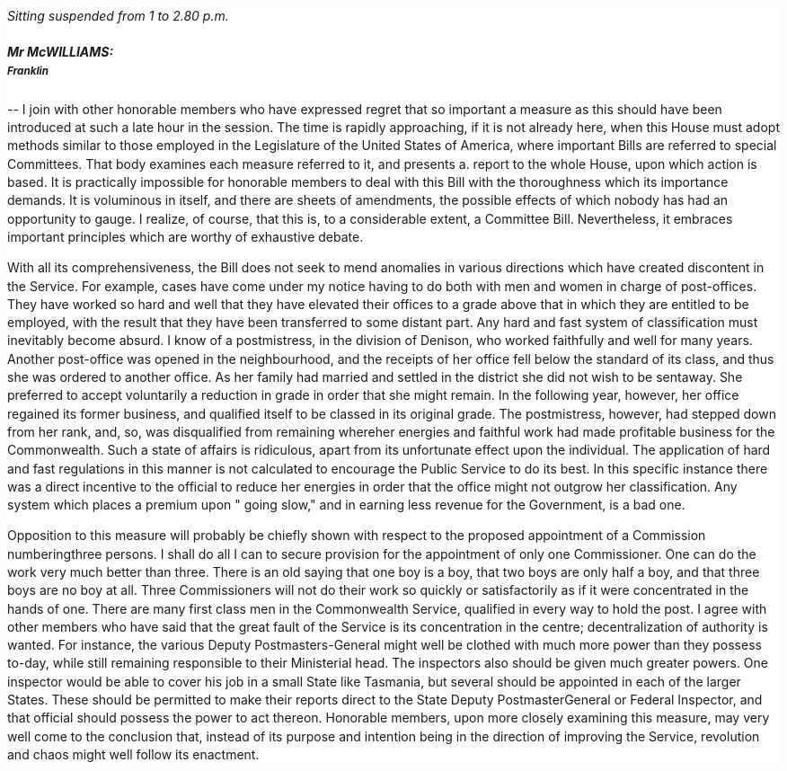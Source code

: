  *Sitting suspended from 1 to 2.80 p.m.* 


##### Mr McWILLIAMS:<br><small class="text-muted">Franklin</small>

-- I join with other honorable members who have expressed regret that so important a measure as this should have been introduced at such a late hour in the session. The time is rapidly approaching, if it is not already here, when this House must adopt methods similar to those employed in the Legislature of the United States of America, where important Bills are referred to special Committees. That body examines each measure referred to it, and presents a. report to the whole House, upon which action is based. It is practically impossible for honorable members to deal with this Bill with the thoroughness which its importance demands. It is voluminous in itself, and there are sheets of amendments, the possible effects of which nobody has had an opportunity to gauge. I realize, of course, that this is, to a considerable extent, a Committee Bill. Nevertheless, it embraces important principles which are worthy of exhaustive debate. 

With all its comprehensiveness, the Bill does not seek to mend anomalies in various directions which have created discontent in the Service. For example, cases have come under my notice having to do both with men and women in charge of post-offices. They have worked so hard and well that they have elevated their offices to a grade above that in which they are entitled to be employed, with the result that they have been transferred to some distant part. Any hard and fast system of classification must inevitably become absurd. I know of a postmistress, in the division of Denison, who worked faithfully and well for many years. Another post-office was opened in the neighbourhood, and the receipts of her office fell below the standard of its class, and thus she was ordered to another office. As her family had married and settled in the district she did not wish to be sentaway. She preferred to accept voluntarily a reduction in grade in order that she might remain. In the following year, however, her office regained its former business, and qualified itself to be classed in its original grade. The postmistress, however, had stepped down from her rank, and, so, was disqualified from remaining whereher energies and faithful work had made profitable business for the Commonwealth. Such a state of affairs is ridiculous, apart from its unfortunate effect upon the individual. The application of hard and fast regulations in this manner is not calculated to encourage the Public Service to do its best. In this specific instance there was a direct incentive to the official to reduce her energies in order that the office might not outgrow her classification. Any system which places a premium upon " going slow," and in earning less revenue for the Government, is a bad one. 

Opposition to this measure will probably be chiefly shown with respect to the proposed appointment of a Commission  numberingthree persons. I shall do all I can to secure provision for the appointment of only one Commissioner. One can do the work very much better than three. There is an old saying that one boy is a boy, that two boys are only half a boy, and that three boys are no boy at all. Three Commissioners will not do their work so quickly or satisfactorily as if it were concentrated in the hands of one. There are many first class men in the Commonwealth Service, qualified in every way to hold the post. I agree with other members who have said that the great fault of the Service is its concentration in the centre; decentralization of authority is wanted. For instance, the various Deputy Postmasters-General might well be clothed with much more power than they possess to-day, while still remaining responsible to their Ministerial head. The inspectors also should be given much greater powers. One inspector would be able to cover his job in a small State like Tasmania, but several should be appointed in each of the larger States. These should be permitted to make their reports direct to the State Deputy PostmasterGeneral or Federal Inspector, and that official should possess the power to act thereon. Honorable members, upon more closely examining this measure, may very well come to the conclusion that, instead of its purpose and intention being in the direction of improving the Service, revolution and chaos might well follow its enactment. 
